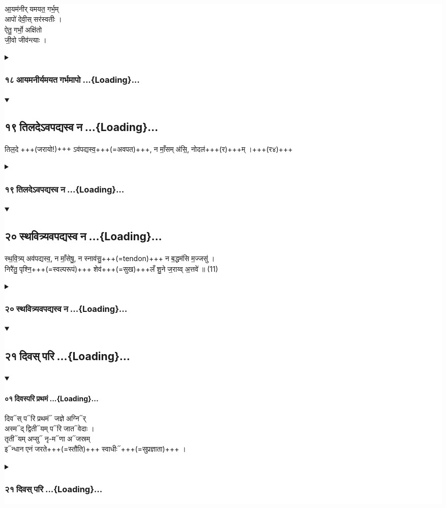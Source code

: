 आ॒यम॑नीर् यमयत॒ गर्भ॒म्  
आपो॑ देवी॒स् सर॑स्वतीः ।  
ऐतु॒ गर्भो॒ अक्षि॑तो  
जी॒वो जीव॑न्त्याः ।  

</details>
</div>
<div class="js_include collapsed" includetitle="false" newlevelforh1="3" unfilled url="/vedAH_yajuH/taittirIyam/sUtram/ApastambaH/gRhyam/ekAgnikANDam/sarvASh_TIkAH/2_11/18_AyamanIryamayata_garbhamApo.md">
<details><summary><h3>१८ आयमनीर्यमयत गर्भमापो ...{Loading}...</h3></summary></details>
</div>
<div class="js_include" includetitle="true" newlevelforh1="2" unfilled url="/vedAH_yajuH/taittirIyam/sUtram/ApastambaH/gRhyam/ekAgnikANDam/vishvAsa-prastutiH/2_11/19_tilade-vapadyasva_na.md">
<details open><summary><h2>१९ तिलदेऽवपद्यस्व न ...{Loading}...</h2></summary>

तिल॒दे +++(जरायो!)+++ ऽव॑पद्यस्व॒+++(=अवपत)+++, न माँ॒सम् अ॑सि॒, नोदल॑+++(र)+++म् ।+++(र४)+++  

</details>
</div>
<div class="js_include collapsed" includetitle="false" newlevelforh1="3" unfilled url="/vedAH_yajuH/taittirIyam/sUtram/ApastambaH/gRhyam/ekAgnikANDam/sarvASh_TIkAH/2_11/19_tilade-vapadyasva_na.md">
<details><summary><h3>१९ तिलदेऽवपद्यस्व न ...{Loading}...</h3></summary></details>
</div>
<div class="js_include" includetitle="true" newlevelforh1="2" unfilled url="/vedAH_yajuH/taittirIyam/sUtram/ApastambaH/gRhyam/ekAgnikANDam/vishvAsa-prastutiH/2_11/20_sthavitryavapadyasva_na.md">
<details open><summary><h2>२० स्थवित्र्यवपद्यस्व न ...{Loading}...</h2></summary>

स्थ॒वि॒त्र्य् अव॑पद्यस्व॒, न माँ॒सेषु॒, न स्नाव॑सु॒+++(=tendon)+++ न ब॒द्धम॑सि म॒ज्जसु॑ ।  
निरै॑तु॒ पृश्नि॒+++(=स्वल्परूपं)+++ शेव॑+++(=सुख)+++लँ शु॒ने ज॒राय्व् अ॒त्तवे॑ ॥ (11)

</details>
</div>
<div class="js_include collapsed" includetitle="false" newlevelforh1="3" unfilled url="/vedAH_yajuH/taittirIyam/sUtram/ApastambaH/gRhyam/ekAgnikANDam/sarvASh_TIkAH/2_11/20_sthavitryavapadyasva_na.md">
<details><summary><h3>२० स्थवित्र्यवपद्यस्व न ...{Loading}...</h3></summary></details>
</div>
<div class="js_include" includetitle="true" newlevelforh1="2" unfilled url="/vedAH_yajuH/taittirIyam/sUtram/ApastambaH/gRhyam/ekAgnikANDam/vishvAsa-prastutiH/2_11/21_divas_pari.md">
<details open><summary><h2>२१ दिवस् परि ...{Loading}...</h2></summary>
<div class="js_include" includetitle="false" newlevelforh1="2" unfilled="" url="/vedAH_Rk/shAkalam/saMhitA/vishvAsa-prastutiH/10/045/01_divaspari_prathamaM.md">
<details open><summary><h4>०१ दिवस्परि प्रथमं ...{Loading}...</h4></summary>

दिव᳓स् प᳓रि प्रथमं᳓ जज्ञे अग्नि᳓र्  
अस्म᳓द् द्विती᳓यम् प᳓रि जात᳓वेदाः ।  
तृती᳓यम् अप्सु᳓ नृ-म᳓णा अ᳓जस्रम्  
इ᳓न्धान एनं जरते+++(=स्तौति)+++ स्वाधीः᳓+++(=सुप्रज्ञाता)+++ ।  

</details>
</div>
</details>
</div>
<div class="js_include collapsed" includetitle="false" newlevelforh1="3" unfilled url="/vedAH_yajuH/taittirIyam/sUtram/ApastambaH/gRhyam/ekAgnikANDam/sarvASh_TIkAH/2_11/21_divas_pari.md">
<details><summary><h3>२१ दिवस् परि ...{Loading}...</h3></summary>
<details><summary>मूलम्</summary>
